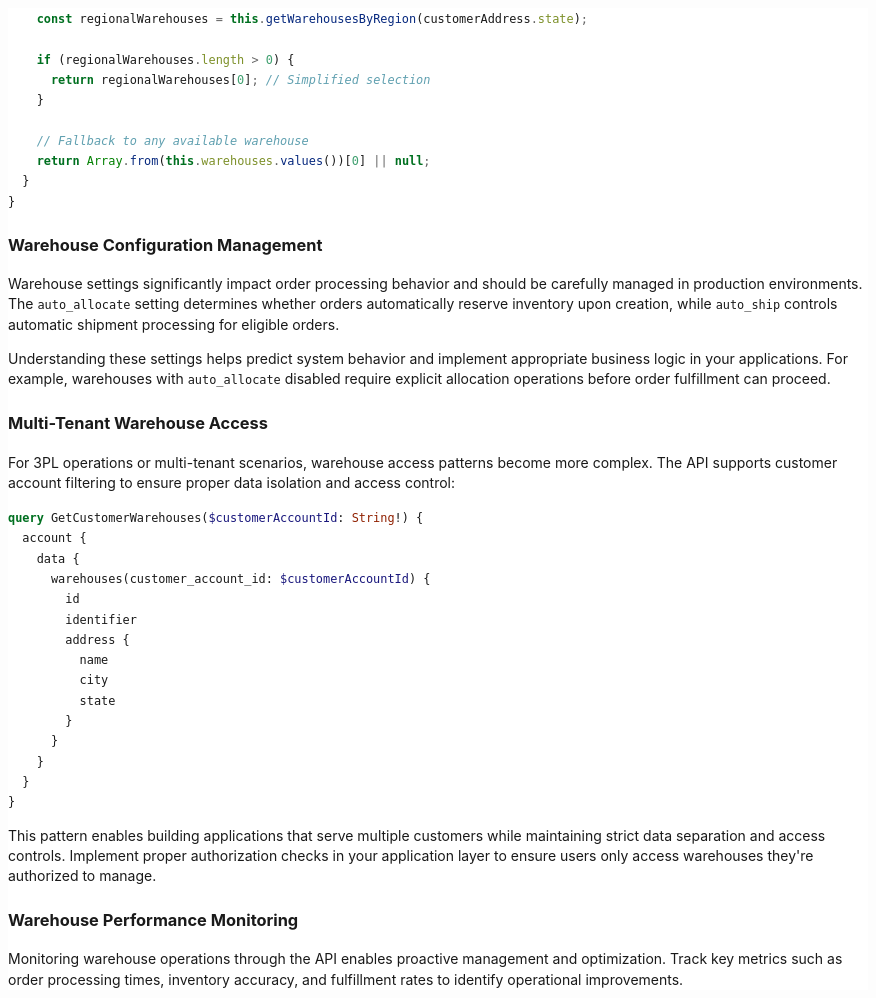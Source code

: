 ```typescript
    const regionalWarehouses = this.getWarehousesByRegion(customerAddress.state);
    
    if (regionalWarehouses.length > 0) {
      return regionalWarehouses[0]; // Simplified selection
    }

    // Fallback to any available warehouse
    return Array.from(this.warehouses.values())[0] || null;
  }
}
```

### Warehouse Configuration Management

Warehouse settings significantly impact order processing behavior and should be carefully managed in production environments. The `auto_allocate` setting determines whether orders automatically reserve inventory upon creation, while `auto_ship` controls automatic shipment processing for eligible orders.

Understanding these settings helps predict system behavior and implement appropriate business logic in your applications. For example, warehouses with `auto_allocate` disabled require explicit allocation operations before order fulfillment can proceed.

### Multi-Tenant Warehouse Access

For 3PL operations or multi-tenant scenarios, warehouse access patterns become more complex. The API supports customer account filtering to ensure proper data isolation and access control:

```graphql
query GetCustomerWarehouses($customerAccountId: String!) {
  account {
    data {
      warehouses(customer_account_id: $customerAccountId) {
        id
        identifier
        address {
          name
          city
          state
        }
      }
    }
  }
}
```

This pattern enables building applications that serve multiple customers while maintaining strict data separation and access controls. Implement proper authorization checks in your application layer to ensure users only access warehouses they're authorized to manage.

### Warehouse Performance Monitoring

Monitoring warehouse operations through the API enables proactive management and optimization. Track key metrics such as order processing times, inventory accuracy, and fulfillment rates to identify operational improvements.
